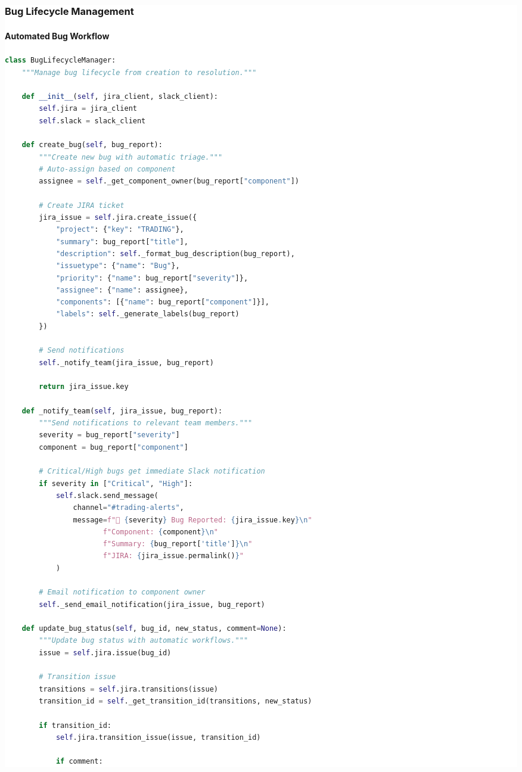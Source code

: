 ### Bug Lifecycle Management

#### Automated Bug Workflow
```python
class BugLifecycleManager:
    """Manage bug lifecycle from creation to resolution."""
    
    def __init__(self, jira_client, slack_client):
        self.jira = jira_client
        self.slack = slack_client
        
    def create_bug(self, bug_report):
        """Create new bug with automatic triage."""
        # Auto-assign based on component
        assignee = self._get_component_owner(bug_report["component"])
        
        # Create JIRA ticket
        jira_issue = self.jira.create_issue({
            "project": {"key": "TRADING"},
            "summary": bug_report["title"],
            "description": self._format_bug_description(bug_report),
            "issuetype": {"name": "Bug"},
            "priority": {"name": bug_report["severity"]},
            "assignee": {"name": assignee},
            "components": [{"name": bug_report["component"]}],
            "labels": self._generate_labels(bug_report)
        })
        
        # Send notifications
        self._notify_team(jira_issue, bug_report)
        
        return jira_issue.key
    
    def _notify_team(self, jira_issue, bug_report):
        """Send notifications to relevant team members."""
        severity = bug_report["severity"]
        component = bug_report["component"]
        
        # Critical/High bugs get immediate Slack notification
        if severity in ["Critical", "High"]:
            self.slack.send_message(
                channel="#trading-alerts",
                message=f"🚨 {severity} Bug Reported: {jira_issue.key}\n"
                       f"Component: {component}\n"
                       f"Summary: {bug_report['title']}\n"
                       f"JIRA: {jira_issue.permalink()}"
            )
        
        # Email notification to component owner
        self._send_email_notification(jira_issue, bug_report)
    
    def update_bug_status(self, bug_id, new_status, comment=None):
        """Update bug status with automatic workflows."""
        issue = self.jira.issue(bug_id)
        
        # Transition issue
        transitions = self.jira.transitions(issue)
        transition_id = self._get_transition_id(transitions, new_status)
        
        if transition_id:
            self.jira.transition_issue(issue, transition_id)
            
            if comment:
```